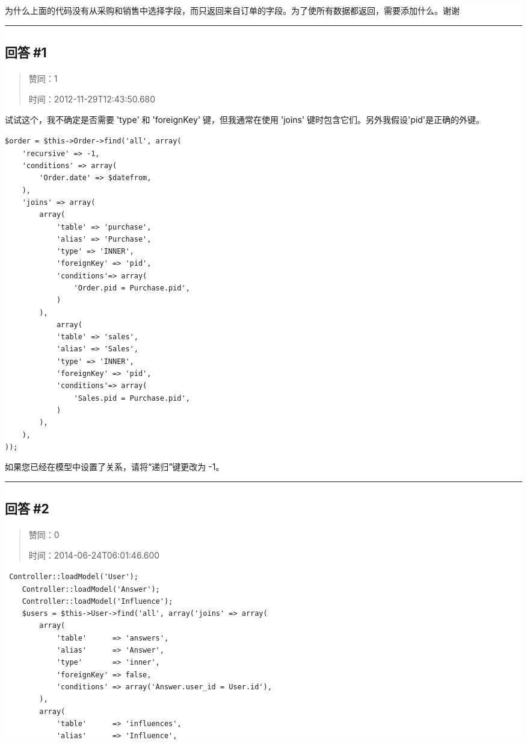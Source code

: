 为什么上面的代码没有从采购和销售中选择字段，而只返回来自订单的字段。为了使所有数据都返回，需要添加什么。谢谢

* * *

## 回答 #1

> 赞同：1
> 
> 时间：2012-11-29T12:43:50.680

试试这个，我不确定是否需要 'type' 和 'foreignKey' 键，但我通常在使用 'joins' 键时包含它们。另外我假设'pid'是正确的外键。

```
$order = $this->Order->find('all', array(
    'recursive' => -1,
    'conditions' => array(
        'Order.date' => $datefrom,
    ),
    'joins' => array(
        array(
            'table' => 'purchase',
            'alias' => 'Purchase',
            'type' => 'INNER',
            'foreignKey' => 'pid',
            'conditions'=> array(
                'Order.pid = Purchase.pid', 
            )
        ),
            array(
            'table' => 'sales',
            'alias' => 'Sales',
            'type' => 'INNER',
            'foreignKey' => 'pid',
            'conditions'=> array(
                'Sales.pid = Purchase.pid', 
            )
        ),
    ),
)); 
```

如果您已经在模型中设置了关系，请将“递归”键更改为 -1。

* * *

## 回答 #2

> 赞同：0
> 
> 时间：2014-06-24T06:01:46.600

```
 Controller::loadModel('User');
    Controller::loadModel('Answer');
    Controller::loadModel('Influence');
    $users = $this->User->find('all', array('joins' => array(
        array(
            'table'      => 'answers',
            'alias'      => 'Answer',
            'type'       => 'inner',
            'foreignKey' => false,
            'conditions' => array('Answer.user_id = User.id'),
        ),
        array(
            'table'      => 'influences',
            'alias'      => 'Influence',
```